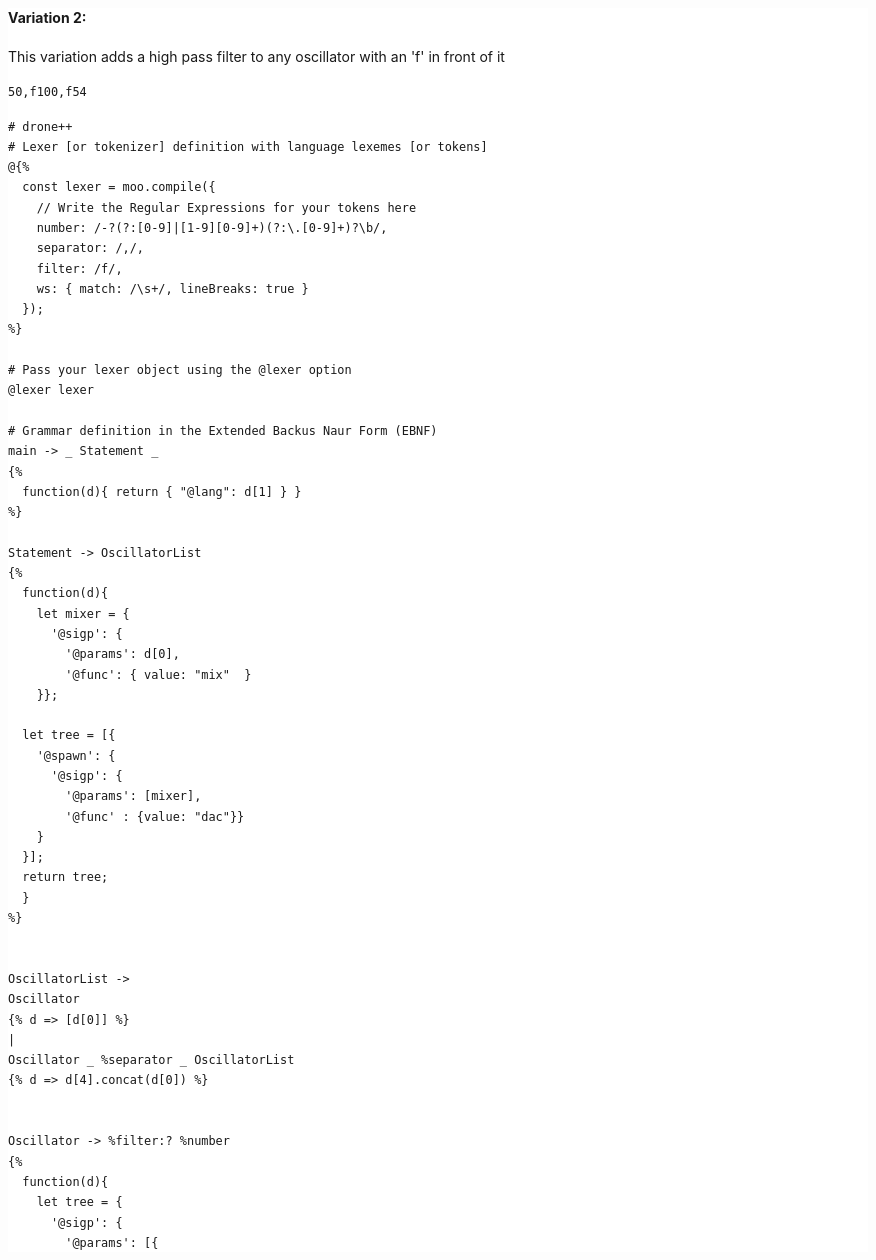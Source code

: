 #### Variation 2:

This variation adds a high pass filter to any oscillator with an 'f' in front of it

```
50,f100,f54
```

```
# drone++
# Lexer [or tokenizer] definition with language lexemes [or tokens]
@{%
  const lexer = moo.compile({
    // Write the Regular Expressions for your tokens here  
    number: /-?(?:[0-9]|[1-9][0-9]+)(?:\.[0-9]+)?\b/,
    separator: /,/,
    filter: /f/,
    ws: { match: /\s+/, lineBreaks: true }  
  });
%}

# Pass your lexer object using the @lexer option
@lexer lexer

# Grammar definition in the Extended Backus Naur Form (EBNF)
main -> _ Statement _
{%
  function(d){ return { "@lang": d[1] } }
%}

Statement -> OscillatorList
{%
  function(d){
    let mixer = {
      '@sigp': {
        '@params': d[0],
        '@func': { value: "mix"  }
    }};
    
  let tree = [{
    '@spawn': {
      '@sigp': {
        '@params': [mixer],
        '@func' : {value: "dac"}}
    }
  }];
  return tree;
  }
%}


OscillatorList ->
Oscillator
{% d => [d[0]] %}
|
Oscillator _ %separator _ OscillatorList
{% d => d[4].concat(d[0]) %}


Oscillator -> %filter:? %number
{%
  function(d){
    let tree = {
      '@sigp': {
        '@params': [{
```